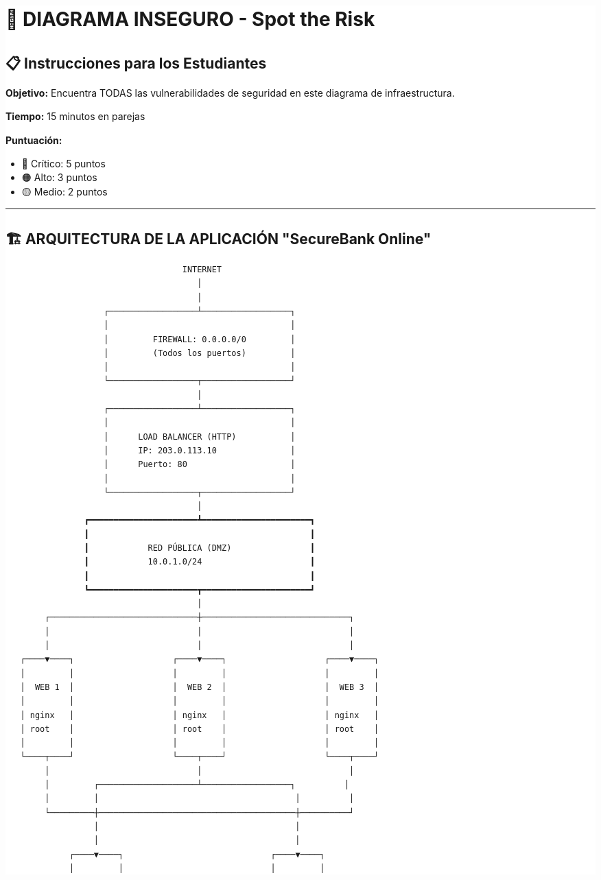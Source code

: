 # 🚨 DIAGRAMA INSEGURO - Spot the Risk

## 📋 Instrucciones para los Estudiantes

**Objetivo:** Encuentra TODAS las vulnerabilidades de seguridad en este diagrama de infraestructura.

**Tiempo:** 15 minutos en parejas

**Puntuación:**
- 🔴 Crítico: 5 puntos
- 🟠 Alto: 3 puntos
- 🟡 Medio: 2 puntos

---

## 🏗️ ARQUITECTURA DE LA APLICACIÓN "SecureBank Online"

```
                                    INTERNET
                                       │
                                       │
                    ┌──────────────────┴──────────────────┐
                    │                                     │
                    │         FIREWALL: 0.0.0.0/0         │
                    │         (Todos los puertos)         │
                    │                                     │
                    └──────────────────┬──────────────────┘
                                       │
                    ┌──────────────────┴──────────────────┐
                    │                                     │
                    │      LOAD BALANCER (HTTP)           │
                    │      IP: 203.0.113.10               │
                    │      Puerto: 80                     │
                    │                                     │
                    └──────────────────┬──────────────────┘
                                       │
                ┏━━━━━━━━━━━━━━━━━━━━━━┻━━━━━━━━━━━━━━━━━━━━━━┓
                ┃                                             ┃
                ┃            RED PÚBLICA (DMZ)                ┃
                ┃            10.0.1.0/24                      ┃
                ┃                                             ┃
                ┗━━━━━━━━━━━━━━━━━━━━━━┳━━━━━━━━━━━━━━━━━━━━━━┛
                                       │
        ┌──────────────────────────────┼──────────────────────────────┐
        │                              │                              │
        │                              │                              │
   ┌────▼────┐                    ┌────▼────┐                    ┌────▼────┐
   │         │                    │         │                    │         │
   │  WEB 1  │                    │  WEB 2  │                    │  WEB 3  │
   │         │                    │         │                    │         │
   │ nginx   │                    │ nginx   │                    │ nginx   │
   │ root    │                    │ root    │                    │ root    │
   │         │                    │         │                    │         │
   └────┬────┘                    └────┬────┘                    └────┬────┘
        │                              │                              │
        │         ┌────────────────────┴──────────────────┐          │
        │         │                                        │          │
        └─────────┼────────────────────────────────────────┼──────────┘
                  │                                        │
                  │                                        │
             ┌────▼────┐                              ┌────▼────┐
             │         │                              │         │
```